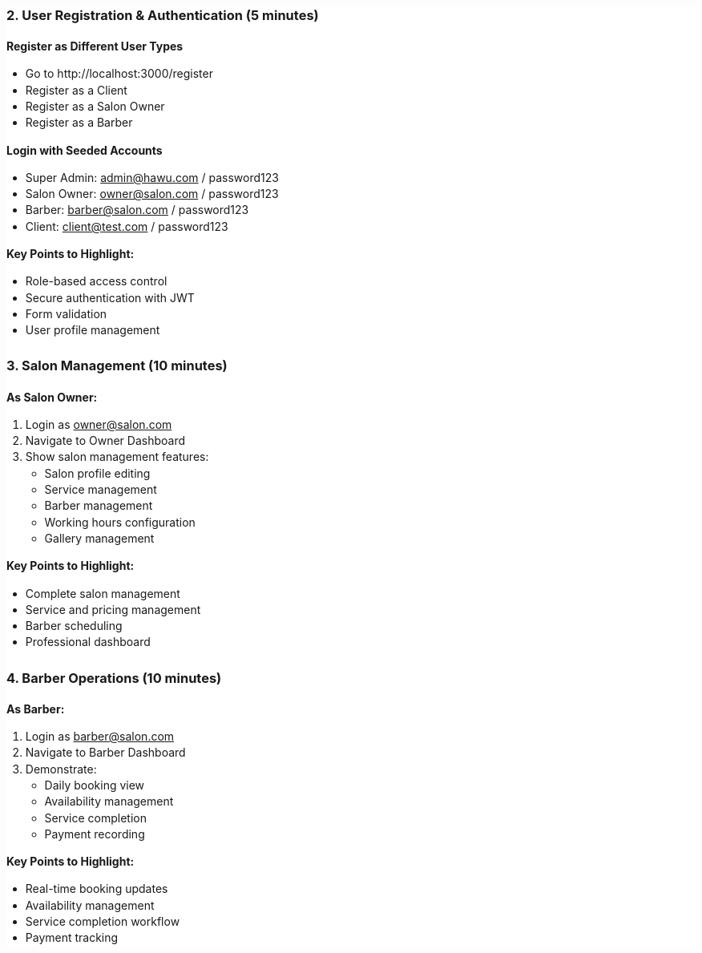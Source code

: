 ### 2. User Registration & Authentication (5 minutes)

**Register as Different User Types**
- Go to http://localhost:3000/register
- Register as a Client
- Register as a Salon Owner
- Register as a Barber

**Login with Seeded Accounts**
- Super Admin: admin@hawu.com / password123
- Salon Owner: owner@salon.com / password123
- Barber: barber@salon.com / password123
- Client: client@test.com / password123

**Key Points to Highlight:**
- Role-based access control
- Secure authentication with JWT
- Form validation
- User profile management

### 3. Salon Management (10 minutes)

**As Salon Owner:**
1. Login as owner@salon.com
2. Navigate to Owner Dashboard
3. Show salon management features:
   - Salon profile editing
   - Service management
   - Barber management
   - Working hours configuration
   - Gallery management

**Key Points to Highlight:**
- Complete salon management
- Service and pricing management
- Barber scheduling
- Professional dashboard

### 4. Barber Operations (10 minutes)

**As Barber:**
1. Login as barber@salon.com
2. Navigate to Barber Dashboard
3. Demonstrate:
   - Daily booking view
   - Availability management
   - Service completion
   - Payment recording

**Key Points to Highlight:**
- Real-time booking updates
- Availability management
- Service completion workflow
- Payment tracking
